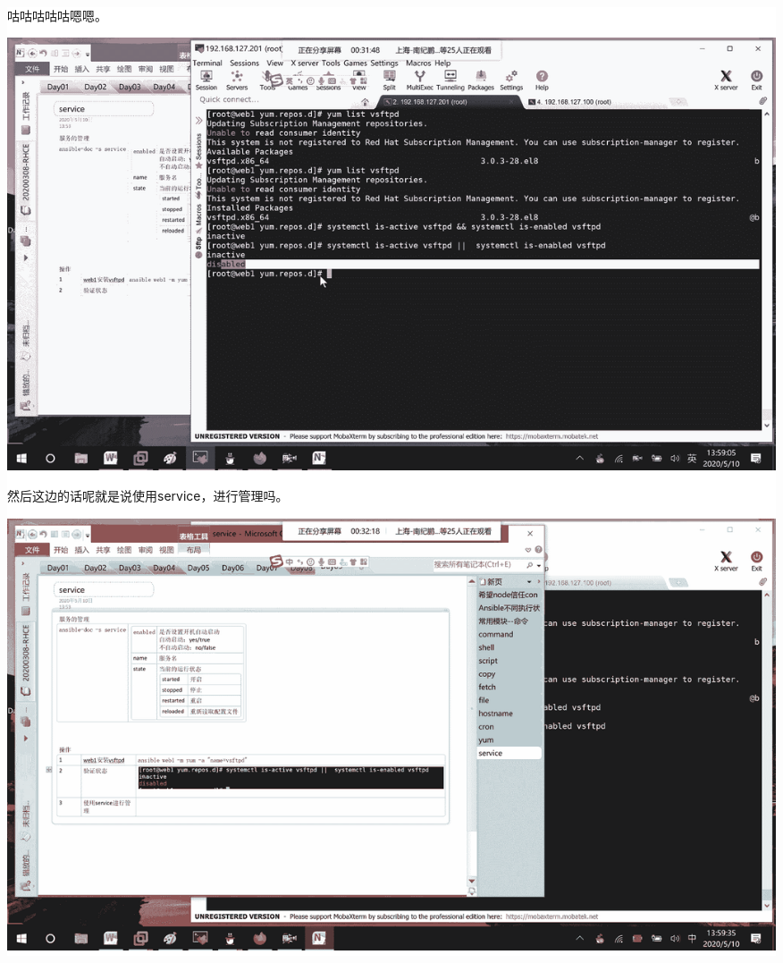 咕咕咕咕咕嗯嗯。

![](img/aeee1ddae929234864dbbec01a660e9c_115.png)

然后这边的话呢就是说使用service，进行管理吗。

![](img/aeee1ddae929234864dbbec01a660e9c_117.png)
